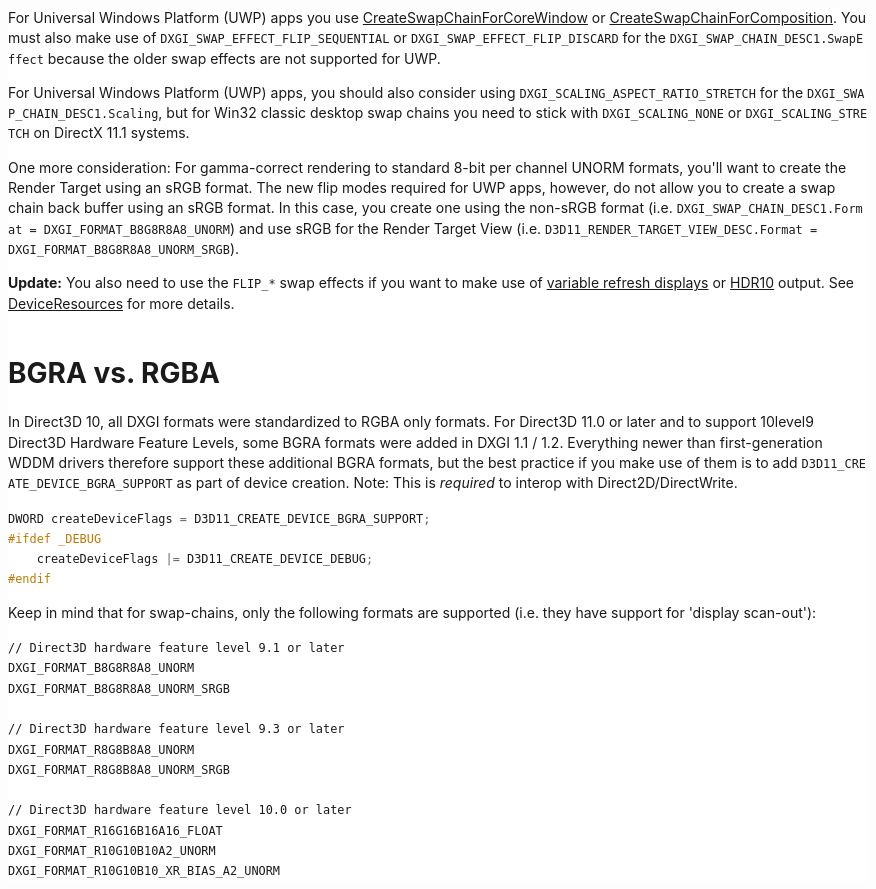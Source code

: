 For Universal Windows Platform (UWP) apps you use <a href="https://docs.microsoft.com/en-us/windows/desktop/api/dxgi1_2/nf-dxgi1_2-idxgifactory2-createswapchainforcorewindow">CreateSwapChainForCoreWindow</a> or <a href="https://docs.microsoft.com/en-us/windows/desktop/api/dxgi1_2/nf-dxgi1_2-idxgifactory2-createswapchainforcomposition">CreateSwapChainForComposition</a>. You must also make use of <code>DXGI_SWAP_EFFECT_FLIP_SEQUENTIAL</code> or <code>DXGI_SWAP_EFFECT_FLIP_DISCARD</code> for the <code>DXGI_SWAP_CHAIN_DESC1.SwapEffect</code> because the older swap effects are not supported for UWP.

For Universal Windows Platform (UWP) apps, you should also consider using <code>DXGI_SCALING_ASPECT_RATIO_STRETCH</code> for the <code>DXGI_SWAP_CHAIN_DESC1.Scaling</code>, but for Win32 classic desktop swap chains you need to stick with <code>DXGI_SCALING_NONE</code> or <code>DXGI_SCALING_STRETCH</code> on DirectX 11.1 systems.

One more consideration: For gamma-correct rendering to standard 8-bit per channel UNORM formats, you'll want to create the Render Target using an sRGB format. The new flip modes required for UWP apps, however, do not allow you to create a swap chain back buffer using an sRGB format. In this case, you create one using the non-sRGB format (i.e. <code>DXGI_SWAP_CHAIN_DESC1.Format = DXGI_FORMAT_B8G8R8A8_UNORM</code>) and use sRGB for the Render Target View (i.e. <code>D3D11_RENDER_TARGET_VIEW_DESC.Format = DXGI_FORMAT_B8G8R8A8_UNORM_SRGB</code>).

<strong>Update:</strong> You also need to use the <code>FLIP_*</code> swap effects if you want to make use of <a href="https://docs.microsoft.com/en-us/windows/desktop/direct3ddxgi/variable-refresh-rate-displays">variable refresh displays</a> or <a href="https://docs.microsoft.com/en-us/windows/desktop/direct3ddxgi/high-dynamic-range-and-wide-color-gamut">HDR10</a> output. See <a href="https://github.com/walbourn/directx-vs-templates/blob/main/d3d11game_win32_dr/DeviceResources.cpp">DeviceResources</a> for more details.

# BGRA vs. RGBA

In Direct3D 10, all DXGI formats were standardized to RGBA only formats. For Direct3D 11.0 or later and to support 10level9 Direct3D Hardware Feature Levels, some BGRA formats were added in DXGI 1.1 / 1.2. Everything newer than first-generation WDDM drivers therefore support these additional BGRA formats, but the best practice if you make use of them is to add `D3D11_CREATE_DEVICE_BGRA_SUPPORT` as part of device creation. Note: This is *required* to interop with Direct2D/DirectWrite.

```cpp
DWORD createDeviceFlags = D3D11_CREATE_DEVICE_BGRA_SUPPORT;
#ifdef _DEBUG
    createDeviceFlags |= D3D11_CREATE_DEVICE_DEBUG;
#endif
```

Keep in mind that for swap-chains, only the following formats are supported (i.e. they have support for 'display scan-out'):

```
// Direct3D hardware feature level 9.1 or later
DXGI_FORMAT_B8G8R8A8_UNORM
DXGI_FORMAT_B8G8R8A8_UNORM_SRGB

// Direct3D hardware feature level 9.3 or later
DXGI_FORMAT_R8G8B8A8_UNORM
DXGI_FORMAT_R8G8B8A8_UNORM_SRGB

// Direct3D hardware feature level 10.0 or later
DXGI_FORMAT_R16G16B16A16_FLOAT
DXGI_FORMAT_R10G10B10A2_UNORM
DXGI_FORMAT_R10G10B10_XR_BIAS_A2_UNORM
```
